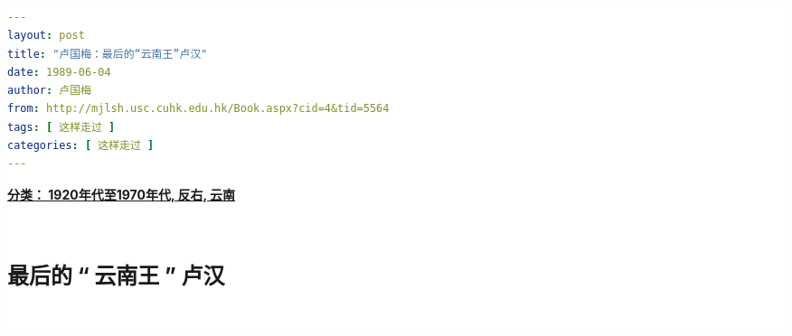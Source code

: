```yaml
---
layout: post
title: "卢国梅：最后的“云南王”卢汉"
date: 1989-06-04
author: 卢国梅
from: http://mjlsh.usc.cuhk.edu.hk/Book.aspx?cid=4&tid=5564
tags: [ 这样走过 ]
categories: [ 这样走过 ]
---
```


<div style="margin: 15px 10px 10px 0px;">
 <div>
  <span id="ctl00_ContentPlaceHolder1_chapter1_SubjectLabel" style="font-weight:bold;text-decoration:underline;">
   分类： 1920年代至1970年代, 反右, 云南
  </span>
 </div>
 <p class="p1">
  <b>
   <font size="5">
    <span class="s1">
    </span>
    <br/>
   </font>
  </b>
 </p>
 <p class="p2">
  <b>
   <font size="5">
    <span class="s1" style="">
     最后的
    </span>
    <span class="s2" style="">
     <font size="5">
      “
     </font>
    </span>
    <span class="s1" style="">
     云南王
    </span>
    <span class="s2" style="">
     <font size="5">
      ”
     </font>
    </span>
    <span class="s1" style="">
     卢汉
    </span>
   </font>
  </b>
 </p>
 <p class="p1">
  <b>
   <font size="4">
    <span class="s1">
    </span>
    <br/>
   </font>
  </b>
 </p>
 <p class="p2">
  <span class="s1">